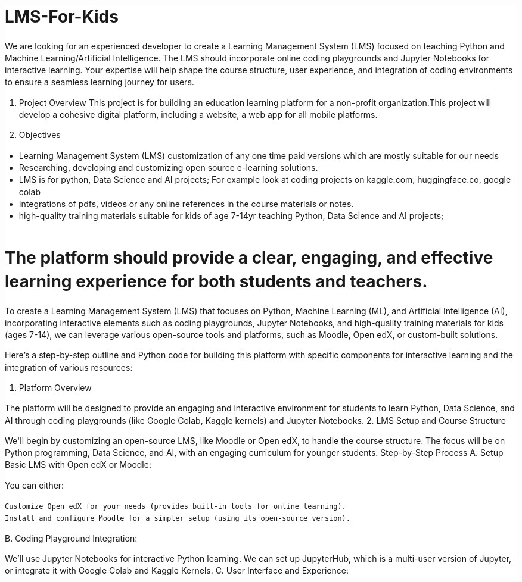 # LMS-For-Kids
We are looking for an experienced developer to create a Learning Management System (LMS) focused on teaching Python and Machine Learning/Artificial Intelligence. The LMS should incorporate online coding playgrounds and Jupyter Notebooks for interactive learning. Your expertise will help shape the course structure, user experience, and integration of coding environments to ensure a seamless learning journey for users.

1. Project Overview
This project is for building an education learning platform  for a non-profit organization.This project will develop a cohesive digital platform, including a website, a web app for all mobile platforms.

2. Objectives
* Learning Management System (LMS) customization of  any one time paid versions which are mostly suitable for our needs
* Researching, developing and customizing open source e-learning solutions.
* LMS is for python, Data Science and AI projects; For example look at coding projects on kaggle.com, huggingface.co, google colab
* Integrations of pdfs, videos or any online references in the course materials or notes.
* high-quality training materials suitable for kids of age 7-14yr teaching Python, Data Science and AI projects;

The platform should provide a clear, engaging, and effective learning experience for both students and teachers.
=====================
To create a Learning Management System (LMS) that focuses on Python, Machine Learning (ML), and Artificial Intelligence (AI), incorporating interactive elements such as coding playgrounds, Jupyter Notebooks, and high-quality training materials for kids (ages 7-14), we can leverage various open-source tools and platforms, such as Moodle, Open edX, or custom-built solutions.

Here’s a step-by-step outline and Python code for building this platform with specific components for interactive learning and the integration of various resources:
1. Platform Overview

The platform will be designed to provide an engaging and interactive environment for students to learn Python, Data Science, and AI through coding playgrounds (like Google Colab, Kaggle kernels) and Jupyter Notebooks.
2. LMS Setup and Course Structure

We'll begin by customizing an open-source LMS, like Moodle or Open edX, to handle the course structure. The focus will be on Python programming, Data Science, and AI, with an engaging curriculum for younger students.
Step-by-Step Process
A. Setup Basic LMS with Open edX or Moodle:

You can either:

    Customize Open edX for your needs (provides built-in tools for online learning).
    Install and configure Moodle for a simpler setup (using its open-source version).

B. Coding Playground Integration:

We’ll use Jupyter Notebooks for interactive Python learning. We can set up JupyterHub, which is a multi-user version of Jupyter, or integrate it with Google Colab and Kaggle Kernels.
C. User Interface and Experience:
